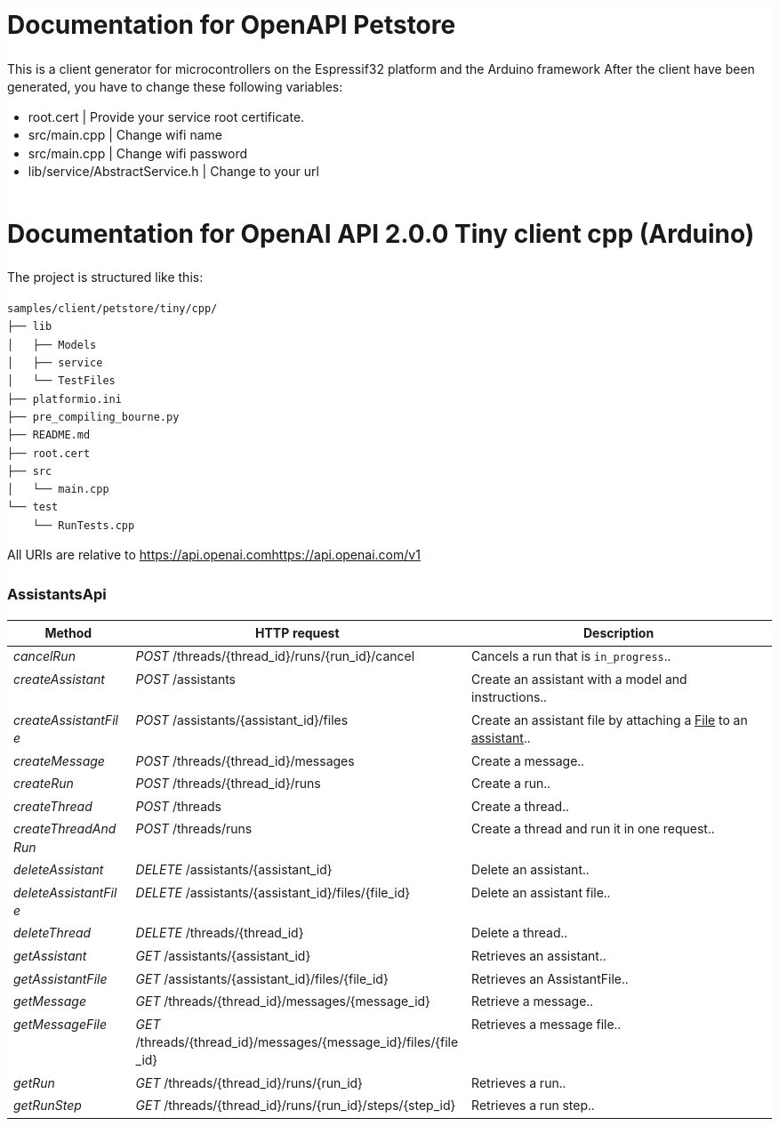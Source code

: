 # Documentation for OpenAPI Petstore
This is a client generator for microcontrollers on the Espressif32 platform and the Arduino framework
After the client have been generated, you have to change these following variables:
- root.cert | Provide your service root certificate.
- src/main.cpp | Change wifi name
- src/main.cpp | Change wifi password
- lib/service/AbstractService.h | Change to your url

# Documentation for OpenAI API 2.0.0 Tiny client cpp (Arduino) 

The project is structured like this:
```
samples/client/petstore/tiny/cpp/
├── lib
│   ├── Models
│   ├── service
│   └── TestFiles
├── platformio.ini
├── pre_compiling_bourne.py
├── README.md
├── root.cert
├── src
│   └── main.cpp
└── test
    └── RunTests.cpp
```

All URIs are relative to https://api.openai.comhttps://api.openai.com/v1

### AssistantsApi
|Method | HTTP request | Description|
|------------- | ------------- | -------------|
|*cancelRun* | *POST* /threads/{thread_id}/runs/{run_id}/cancel | Cancels a run that is `in_progress`..|
|*createAssistant* | *POST* /assistants | Create an assistant with a model and instructions..|
|*createAssistantFile* | *POST* /assistants/{assistant_id}/files | Create an assistant file by attaching a [File](/docs/api-reference/files) to an [assistant](/docs/api-reference/assistants)..|
|*createMessage* | *POST* /threads/{thread_id}/messages | Create a message..|
|*createRun* | *POST* /threads/{thread_id}/runs | Create a run..|
|*createThread* | *POST* /threads | Create a thread..|
|*createThreadAndRun* | *POST* /threads/runs | Create a thread and run it in one request..|
|*deleteAssistant* | *DELETE* /assistants/{assistant_id} | Delete an assistant..|
|*deleteAssistantFile* | *DELETE* /assistants/{assistant_id}/files/{file_id} | Delete an assistant file..|
|*deleteThread* | *DELETE* /threads/{thread_id} | Delete a thread..|
|*getAssistant* | *GET* /assistants/{assistant_id} | Retrieves an assistant..|
|*getAssistantFile* | *GET* /assistants/{assistant_id}/files/{file_id} | Retrieves an AssistantFile..|
|*getMessage* | *GET* /threads/{thread_id}/messages/{message_id} | Retrieve a message..|
|*getMessageFile* | *GET* /threads/{thread_id}/messages/{message_id}/files/{file_id} | Retrieves a message file..|
|*getRun* | *GET* /threads/{thread_id}/runs/{run_id} | Retrieves a run..|
|*getRunStep* | *GET* /threads/{thread_id}/runs/{run_id}/steps/{step_id} | Retrieves a run step..|
